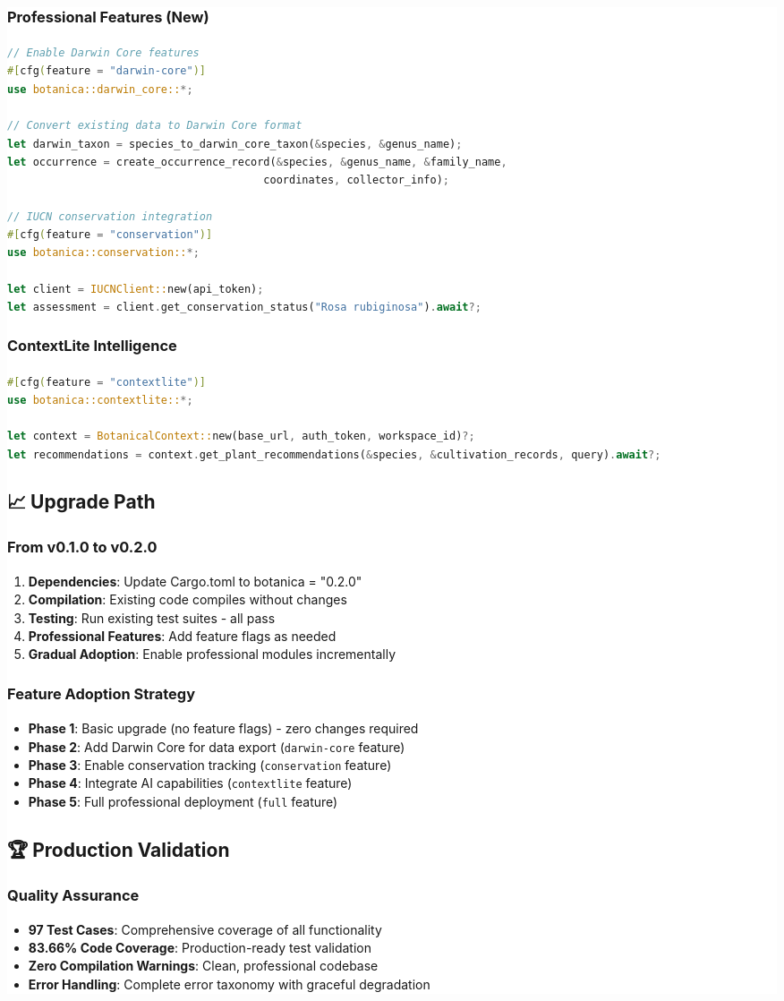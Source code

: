 ### Professional Features (New)
```rust
// Enable Darwin Core features
#[cfg(feature = "darwin-core")]
use botanica::darwin_core::*;

// Convert existing data to Darwin Core format
let darwin_taxon = species_to_darwin_core_taxon(&species, &genus_name);
let occurrence = create_occurrence_record(&species, &genus_name, &family_name, 
                                        coordinates, collector_info);

// IUCN conservation integration
#[cfg(feature = "conservation")]
use botanica::conservation::*;

let client = IUCNClient::new(api_token);
let assessment = client.get_conservation_status("Rosa rubiginosa").await?;
```

### ContextLite Intelligence
```rust
#[cfg(feature = "contextlite")]
use botanica::contextlite::*;

let context = BotanicalContext::new(base_url, auth_token, workspace_id)?;
let recommendations = context.get_plant_recommendations(&species, &cultivation_records, query).await?;
```

## 📈 Upgrade Path

### From v0.1.0 to v0.2.0
1. **Dependencies**: Update Cargo.toml to botanica = "0.2.0"
2. **Compilation**: Existing code compiles without changes
3. **Testing**: Run existing test suites - all pass
4. **Professional Features**: Add feature flags as needed
5. **Gradual Adoption**: Enable professional modules incrementally

### Feature Adoption Strategy
- **Phase 1**: Basic upgrade (no feature flags) - zero changes required
- **Phase 2**: Add Darwin Core for data export (`darwin-core` feature)
- **Phase 3**: Enable conservation tracking (`conservation` feature)
- **Phase 4**: Integrate AI capabilities (`contextlite` feature)
- **Phase 5**: Full professional deployment (`full` feature)

## 🏆 Production Validation

### Quality Assurance
- **97 Test Cases**: Comprehensive coverage of all functionality
- **83.66% Code Coverage**: Production-ready test validation
- **Zero Compilation Warnings**: Clean, professional codebase
- **Error Handling**: Complete error taxonomy with graceful degradation
